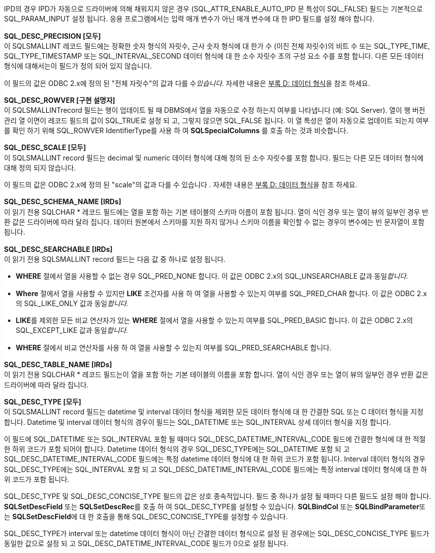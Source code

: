  IPD의 경우 IPD가 자동으로 드라이버에 의해 채워지지 않은 경우 (SQL_ATTR_ENABLE_AUTO_IPD 문 특성이 SQL_FALSE) 필드는 기본적으로 SQL_PARAM_INPUT 설정 됩니다. 응용 프로그램에서는 입력 매개 변수가 아닌 매개 변수에 대 한 IPD 필드를 설정 해야 합니다.  
  
 **SQL_DESC_PRECISION [모두]**  
 이 SQLSMALLINT 레코드 필드에는 정확한 숫자 형식의 자릿수, 근사 숫자 형식에 대 한가 수 (이진 전체 자릿수)의 비트 수 또는 SQL_TYPE_TIME, SQL_TYPE_TIMESTAMP 또는 SQL_INTERVAL_SECOND 데이터 형식에 대 한 소수 자릿수 초의 구성 요소 수를 포함 합니다. 다른 모든 데이터 형식에 대해서는이 필드가 정의 되어 있지 않습니다.  
  
 이 필드의 값은 ODBC 2.x에 정의 된 "전체 자릿수"의 값과 다를 수*있습니다.* 자세한 내용은 [부록 D: 데이터 형식](../../../odbc/reference/appendixes/appendix-d-data-types.md)을 참조 하세요.  
  
 **SQL_DESC_ROWVER [구현 설명자]**  
 이 SQLSMALLINTrecord 필드는 행이 업데이트 될 때 DBMS에서 열을 자동으로 수정 하는지 여부를 나타냅니다 (예: SQL Server). 열이 행 버전 관리 열 이면이 레코드 필드의 값이 SQL_TRUE로 설정 되 고, 그렇지 않으면 SQL_FALSE 됩니다. 이 열 특성은 열이 자동으로 업데이트 되는지 여부를 확인 하기 위해 SQL_ROWVER IdentifierType를 사용 하 여 **SQLSpecialColumns** 를 호출 하는 것과 비슷합니다.  
  
 **SQL_DESC_SCALE [모두]**  
 이 SQLSMALLINT record 필드는 decimal 및 numeric 데이터 형식에 대해 정의 된 소수 자릿수를 포함 합니다. 필드는 다른 모든 데이터 형식에 대해 정의 되지 않습니다.  
  
 이 필드의 값은 ODBC 2.x에 정의 된 "scale"의 값과 다를 수 있습니다 *.* 자세한 내용은 [부록 D: 데이터 형식](../../../odbc/reference/appendixes/appendix-d-data-types.md)을 참조 하세요.  
  
 **SQL_DESC_SCHEMA_NAME [IRDs]**  
 이 읽기 전용 SQLCHAR * 레코드 필드에는 열을 포함 하는 기본 테이블의 스키마 이름이 포함 됩니다. 열이 식인 경우 또는 열이 뷰의 일부인 경우 반환 값은 드라이버에 따라 달라 집니다. 데이터 원본에서 스키마를 지원 하지 않거나 스키마 이름을 확인할 수 없는 경우이 변수에는 빈 문자열이 포함 됩니다.  
  
 **SQL_DESC_SEARCHABLE [IRDs]**  
 이 읽기 전용 SQLSMALLINT record 필드는 다음 값 중 하나로 설정 됩니다.  
  
-   **WHERE** 절에서 열을 사용할 수 없는 경우 SQL_PRED_NONE 합니다. 이 값은 ODBC 2.x의 SQL_UNSEARCHABLE 값과 동일*합니다.*  
  
-   **Where** 절에서 열을 사용할 수 있지만 **LIKE** 조건자를 사용 하 여 열을 사용할 수 있는지 여부를 SQL_PRED_CHAR 합니다. 이 값은 ODBC 2.x의 SQL_LIKE_ONLY 값과 동일*합니다.*  
  
-   **LIKE**를 제외한 모든 비교 연산자가 있는 **WHERE** 절에서 열을 사용할 수 있는지 여부를 SQL_PRED_BASIC 합니다. 이 값은 ODBC 2.x의 SQL_EXCEPT_LIKE 값과 동일*합니다.*  
  
-   **WHERE** 절에서 비교 연산자를 사용 하 여 열을 사용할 수 있는지 여부를 SQL_PRED_SEARCHABLE 합니다.  
  
 **SQL_DESC_TABLE_NAME [IRDs]**  
 이 읽기 전용 SQLCHAR * 레코드 필드는이 열을 포함 하는 기본 테이블의 이름을 포함 합니다. 열이 식인 경우 또는 열이 뷰의 일부인 경우 반환 값은 드라이버에 따라 달라 집니다.  
  
 **SQL_DESC_TYPE [모두]**  
 이 SQLSMALLINT record 필드는 datetime 및 interval 데이터 형식을 제외한 모든 데이터 형식에 대 한 간결한 SQL 또는 C 데이터 형식을 지정 합니다. Datetime 및 interval 데이터 형식의 경우이 필드는 SQL_DATETIME 또는 SQL_INTERVAL 상세 데이터 형식을 지정 합니다.  
  
 이 필드에 SQL_DATETIME 또는 SQL_INTERVAL 포함 될 때마다 SQL_DESC_DATETIME_INTERVAL_CODE 필드에 간결한 형식에 대 한 적절 한 하위 코드가 포함 되어야 합니다. Datetime 데이터 형식의 경우 SQL_DESC_TYPE에는 SQL_DATETIME 포함 되 고 SQL_DESC_DATETIME_INTERVAL_CODE 필드에는 특정 datetime 데이터 형식에 대 한 하위 코드가 포함 됩니다. Interval 데이터 형식의 경우 SQL_DESC_TYPE에는 SQL_INTERVAL 포함 되 고 SQL_DESC_DATETIME_INTERVAL_CODE 필드에는 특정 interval 데이터 형식에 대 한 하위 코드가 포함 됩니다.  
  
 SQL_DESC_TYPE 및 SQL_DESC_CONCISE_TYPE 필드의 값은 상호 종속적입니다. 필드 중 하나가 설정 될 때마다 다른 필드도 설정 해야 합니다. **SQLSetDescField** 또는 **SQLSetDescRec**를 호출 하 여 SQL_DESC_TYPE를 설정할 수 있습니다. **SQLBindCol** 또는 **SQLBindParameter**또는 **SQLSetDescField**에 대 한 호출을 통해 SQL_DESC_CONCISE_TYPE를 설정할 수 있습니다.  
  
 SQL_DESC_TYPE가 interval 또는 datetime 데이터 형식이 아닌 간결한 데이터 형식으로 설정 된 경우에는 SQL_DESC_CONCISE_TYPE 필드가 동일한 값으로 설정 되 고 SQL_DESC_DATETIME_INTERVAL_CODE 필드가 0으로 설정 됩니다.  
  